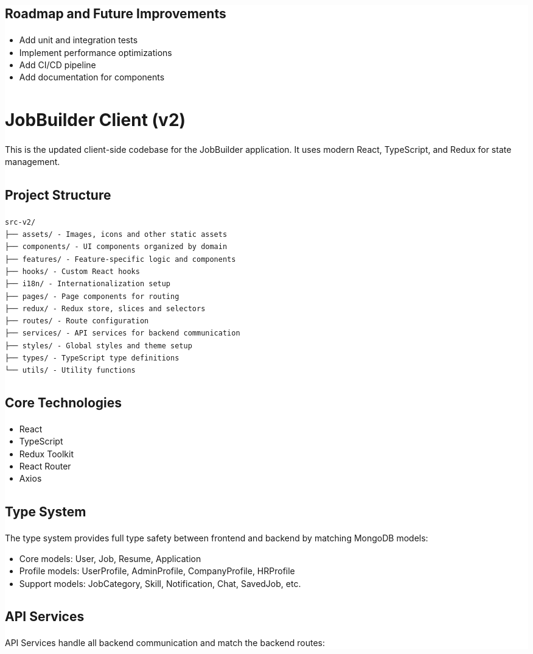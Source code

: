 ## Roadmap and Future Improvements

- Add unit and integration tests
- Implement performance optimizations
- Add CI/CD pipeline
- Add documentation for components

# JobBuilder Client (v2)

This is the updated client-side codebase for the JobBuilder application. It uses modern React, TypeScript, and Redux for state management.

## Project Structure

```
src-v2/
├── assets/ - Images, icons and other static assets
├── components/ - UI components organized by domain
├── features/ - Feature-specific logic and components
├── hooks/ - Custom React hooks
├── i18n/ - Internationalization setup
├── pages/ - Page components for routing
├── redux/ - Redux store, slices and selectors
├── routes/ - Route configuration
├── services/ - API services for backend communication
├── styles/ - Global styles and theme setup
├── types/ - TypeScript type definitions
└── utils/ - Utility functions
```

## Core Technologies

- React
- TypeScript
- Redux Toolkit
- React Router
- Axios

## Type System

The type system provides full type safety between frontend and backend by matching MongoDB models:

- Core models: User, Job, Resume, Application
- Profile models: UserProfile, AdminProfile, CompanyProfile, HRProfile
- Support models: JobCategory, Skill, Notification, Chat, SavedJob, etc.

## API Services

API Services handle all backend communication and match the backend routes:
